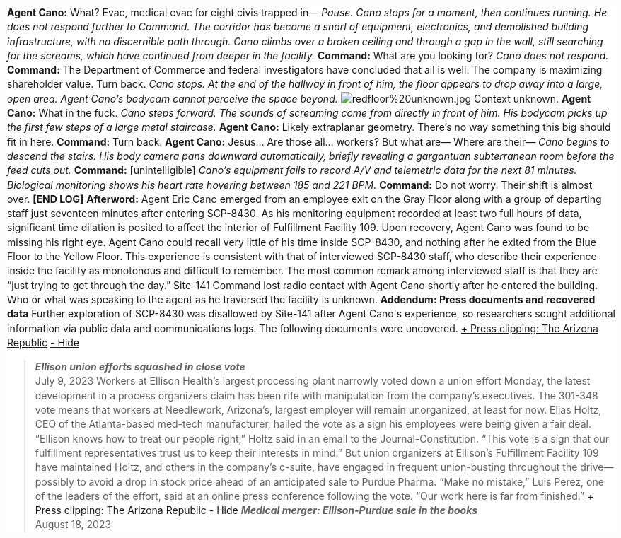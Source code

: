 **Agent Cano:** What? Evac, medical evac for eight civis trapped in—
_Pause. Cano stops for a moment, then continues running. He does not respond further to Command._
_The corridor has become a snarl of equipment, electronics, and demolished building infrastructure, with no discernible path through. Cano climbs over a broken ceiling and through a gap in the wall, still searching for the screams, which have continued from deeper in the facility._
**Command:** What are you looking for?
_Cano does not respond._
**Command:** The Department of Commerce and federal investigators have concluded that all is well. The company is maximizing shareholder value. Turn back.
_Cano stops. At the end of the hallway in front of him, the floor appears to drop away into a large, open area. Agent Cano’s bodycam cannot perceive the space beyond._
![redfloor%20unknown.jpg](https://scpdsandbox.wdfiles.com/local--files/fulfillment/redfloor%20unknown.jpg)
Context unknown.
**Agent Cano:** What in the fuck.
_Cano steps forward. The sounds of screaming come from directly in front of him. His bodycam picks up the first few steps of a large metal staircase._
**Agent Cano:** Likely extraplanar geometry. There’s no way something this big should fit in here.
**Command:** Turn back.
**Agent Cano:** Jesus… Are those all… workers? But what are— Where are their—
_Cano begins to descend the stairs. His body camera pans downward automatically, briefly revealing a gargantuan subterranean room before the feed cuts out._
**Command:** [unintelligible]
_Cano’s equipment fails to record A/V and telemetric data for the next 81 minutes. Biological monitoring shows his heart rate hovering between 185 and 221 BPM._
**Command:** Do not worry. Their shift is almost over.
**[END LOG]**
**Afterword:** Agent Eric Cano emerged from an employee exit on the Gray Floor along with a group of departing staff just seventeen minutes after entering SCP-8430. As his monitoring equipment recorded at least two full hours of data, significant time dilation is posited to affect the interior of Fulfillment Facility 109. Upon recovery, Agent Cano was found to be missing his right eye.
Agent Cano could recall very little of his time inside SCP-8430, and nothing after he exited from the Blue Floor to the Yellow Floor. This experience is consistent with that of interviewed SCP-8430 staff, who describe their experience inside the facility as monotonous and difficult to remember. The most common remark among interviewed staff is that they are “just trying to get through the day.”
Site-141 Command lost radio contact with Agent Cano shortly after he entered the building. Who or what was speaking to the agent as he traversed the facility is unknown.
**Addendum: Press documents and recovered data**
Further exploration of SCP-8430 was disallowed by Site-141 after Agent Cano's experience, so researchers sought additional information via public data and communications logs. The following documents were uncovered.
[\+ Press clipping: The Arizona Republic](javascript:;)
[\- Hide](javascript:;)
> _**Ellison union efforts squashed in close vote**_  
>  July 9, 2023
> Workers at Ellison Health’s largest processing plant narrowly voted down a union effort Monday, the latest development in a process organizers claim has been rife with manipulation from the company’s executives.
> The 301-348 vote means that workers at Needlework, Arizona’s, largest employer will remain unorganized, at least for now. Elias Holtz, CEO of the Atlanta-based med-tech manufacturer, hailed the vote as a sign his employees were being given a fair deal.
> “Ellison knows how to treat our people right,” Holtz said in an email to the Journal-Constitution. “This vote is a sign that our fulfillment representatives trust us to keep their interests in mind.”
> But union organizers at Ellison’s Fulfillment Facility 109 have maintained Holtz, and others in the company’s c-suite, have engaged in frequent union-busting throughout the drive—possibly to avoid a drop in stock price ahead of an anticipated sale to Purdue Pharma.
> “Make no mistake,” Luis Perez, one of the leaders of the effort, said at an online press conference following the vote. “Our work here is far from finished.”
[\+ Press clipping: The Arizona Republic](javascript:;)
[\- Hide](javascript:;)
> _**Medical merger: Ellison-Purdue sale in the books**_  
>  August 18, 2023